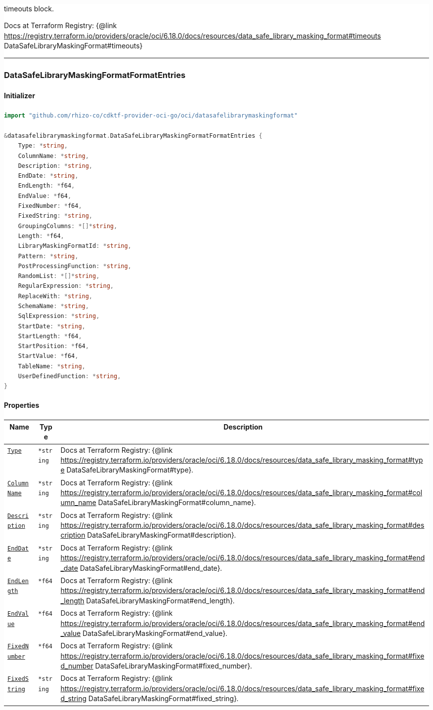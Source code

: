 timeouts block.

Docs at Terraform Registry: {@link https://registry.terraform.io/providers/oracle/oci/6.18.0/docs/resources/data_safe_library_masking_format#timeouts DataSafeLibraryMaskingFormat#timeouts}

---

### DataSafeLibraryMaskingFormatFormatEntries <a name="DataSafeLibraryMaskingFormatFormatEntries" id="rhizo-co-terraform-provider-oci.dataSafeLibraryMaskingFormat.DataSafeLibraryMaskingFormatFormatEntries"></a>

#### Initializer <a name="Initializer" id="rhizo-co-terraform-provider-oci.dataSafeLibraryMaskingFormat.DataSafeLibraryMaskingFormatFormatEntries.Initializer"></a>

```go
import "github.com/rhizo-co/cdktf-provider-oci-go/oci/datasafelibrarymaskingformat"

&datasafelibrarymaskingformat.DataSafeLibraryMaskingFormatFormatEntries {
	Type: *string,
	ColumnName: *string,
	Description: *string,
	EndDate: *string,
	EndLength: *f64,
	EndValue: *f64,
	FixedNumber: *f64,
	FixedString: *string,
	GroupingColumns: *[]*string,
	Length: *f64,
	LibraryMaskingFormatId: *string,
	Pattern: *string,
	PostProcessingFunction: *string,
	RandomList: *[]*string,
	RegularExpression: *string,
	ReplaceWith: *string,
	SchemaName: *string,
	SqlExpression: *string,
	StartDate: *string,
	StartLength: *f64,
	StartPosition: *f64,
	StartValue: *f64,
	TableName: *string,
	UserDefinedFunction: *string,
}
```

#### Properties <a name="Properties" id="Properties"></a>

| **Name** | **Type** | **Description** |
| --- | --- | --- |
| <code><a href="#rhizo-co-terraform-provider-oci.dataSafeLibraryMaskingFormat.DataSafeLibraryMaskingFormatFormatEntries.property.type">Type</a></code> | <code>*string</code> | Docs at Terraform Registry: {@link https://registry.terraform.io/providers/oracle/oci/6.18.0/docs/resources/data_safe_library_masking_format#type DataSafeLibraryMaskingFormat#type}. |
| <code><a href="#rhizo-co-terraform-provider-oci.dataSafeLibraryMaskingFormat.DataSafeLibraryMaskingFormatFormatEntries.property.columnName">ColumnName</a></code> | <code>*string</code> | Docs at Terraform Registry: {@link https://registry.terraform.io/providers/oracle/oci/6.18.0/docs/resources/data_safe_library_masking_format#column_name DataSafeLibraryMaskingFormat#column_name}. |
| <code><a href="#rhizo-co-terraform-provider-oci.dataSafeLibraryMaskingFormat.DataSafeLibraryMaskingFormatFormatEntries.property.description">Description</a></code> | <code>*string</code> | Docs at Terraform Registry: {@link https://registry.terraform.io/providers/oracle/oci/6.18.0/docs/resources/data_safe_library_masking_format#description DataSafeLibraryMaskingFormat#description}. |
| <code><a href="#rhizo-co-terraform-provider-oci.dataSafeLibraryMaskingFormat.DataSafeLibraryMaskingFormatFormatEntries.property.endDate">EndDate</a></code> | <code>*string</code> | Docs at Terraform Registry: {@link https://registry.terraform.io/providers/oracle/oci/6.18.0/docs/resources/data_safe_library_masking_format#end_date DataSafeLibraryMaskingFormat#end_date}. |
| <code><a href="#rhizo-co-terraform-provider-oci.dataSafeLibraryMaskingFormat.DataSafeLibraryMaskingFormatFormatEntries.property.endLength">EndLength</a></code> | <code>*f64</code> | Docs at Terraform Registry: {@link https://registry.terraform.io/providers/oracle/oci/6.18.0/docs/resources/data_safe_library_masking_format#end_length DataSafeLibraryMaskingFormat#end_length}. |
| <code><a href="#rhizo-co-terraform-provider-oci.dataSafeLibraryMaskingFormat.DataSafeLibraryMaskingFormatFormatEntries.property.endValue">EndValue</a></code> | <code>*f64</code> | Docs at Terraform Registry: {@link https://registry.terraform.io/providers/oracle/oci/6.18.0/docs/resources/data_safe_library_masking_format#end_value DataSafeLibraryMaskingFormat#end_value}. |
| <code><a href="#rhizo-co-terraform-provider-oci.dataSafeLibraryMaskingFormat.DataSafeLibraryMaskingFormatFormatEntries.property.fixedNumber">FixedNumber</a></code> | <code>*f64</code> | Docs at Terraform Registry: {@link https://registry.terraform.io/providers/oracle/oci/6.18.0/docs/resources/data_safe_library_masking_format#fixed_number DataSafeLibraryMaskingFormat#fixed_number}. |
| <code><a href="#rhizo-co-terraform-provider-oci.dataSafeLibraryMaskingFormat.DataSafeLibraryMaskingFormatFormatEntries.property.fixedString">FixedString</a></code> | <code>*string</code> | Docs at Terraform Registry: {@link https://registry.terraform.io/providers/oracle/oci/6.18.0/docs/resources/data_safe_library_masking_format#fixed_string DataSafeLibraryMaskingFormat#fixed_string}. |